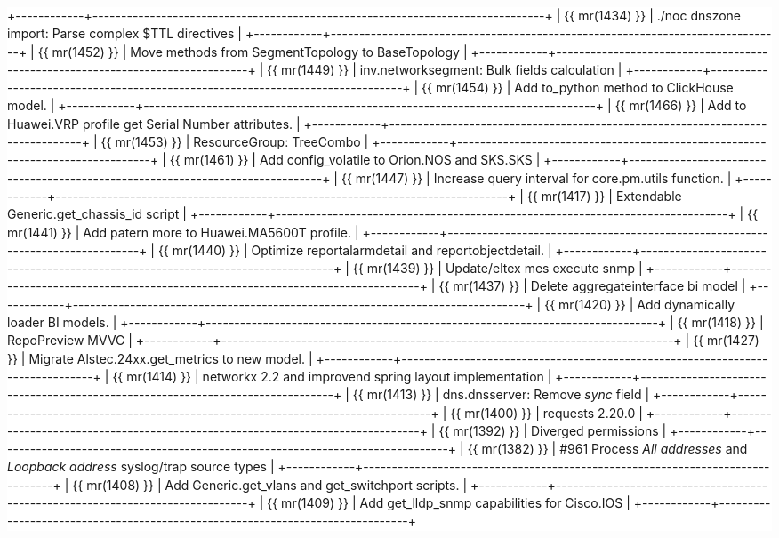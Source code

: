 +------------+-------------------------------------------------------------------------------+
| {{ mr(1434) }} | ./noc dnszone import: Parse complex $TTL directives                           |
+------------+-------------------------------------------------------------------------------+
| {{ mr(1452) }} | Move methods from SegmentTopology to BaseTopology                             |
+------------+-------------------------------------------------------------------------------+
| {{ mr(1449) }} | inv.networksegment: Bulk fields calculation                                   |
+------------+-------------------------------------------------------------------------------+
| {{ mr(1454) }} | Add to_python method to ClickHouse model.                                     |
+------------+-------------------------------------------------------------------------------+
| {{ mr(1466) }} | Add to Huawei.VRP profile get Serial Number attributes.                       |
+------------+-------------------------------------------------------------------------------+
| {{ mr(1453) }} | ResourceGroup: TreeCombo                                                      |
+------------+-------------------------------------------------------------------------------+
| {{ mr(1461) }} | Add config_volatile to Orion.NOS and SKS.SKS                                  |
+------------+-------------------------------------------------------------------------------+
| {{ mr(1447) }} | Increase query interval for core.pm.utils function.                           |
+------------+-------------------------------------------------------------------------------+
| {{ mr(1417) }} | Extendable Generic.get_chassis_id script                                      |
+------------+-------------------------------------------------------------------------------+
| {{ mr(1441) }} | Add patern more to Huawei.MA5600T profile.                                    |
+------------+-------------------------------------------------------------------------------+
| {{ mr(1440) }} | Optimize reportalarmdetail and reportobjectdetail.                            |
+------------+-------------------------------------------------------------------------------+
| {{ mr(1439) }} | Update/eltex mes execute snmp                                                 |
+------------+-------------------------------------------------------------------------------+
| {{ mr(1437) }} | Delete aggregateinterface bi model                                            |
+------------+-------------------------------------------------------------------------------+
| {{ mr(1420) }} | Add dynamically loader BI models.                                             |
+------------+-------------------------------------------------------------------------------+
| {{ mr(1418) }} | RepoPreview MVVC                                                              |
+------------+-------------------------------------------------------------------------------+
| {{ mr(1427) }} | Migrate Alstec.24xx.get_metrics to new model.                                 |
+------------+-------------------------------------------------------------------------------+
| {{ mr(1414) }} | networkx 2.2 and improvend spring layout implementation                       |
+------------+-------------------------------------------------------------------------------+
| {{ mr(1413) }} | dns.dnsserver: Remove *sync* field                                            |
+------------+-------------------------------------------------------------------------------+
| {{ mr(1400) }} | requests 2.20.0                                                               |
+------------+-------------------------------------------------------------------------------+
| {{ mr(1392) }} | Diverged permissions                                                          |
+------------+-------------------------------------------------------------------------------+
| {{ mr(1382) }} | #961 Process *All addresses* and *Loopback address* syslog/trap source types  |
+------------+-------------------------------------------------------------------------------+
| {{ mr(1408) }} | Add Generic.get_vlans and get_switchport scripts.                             |
+------------+-------------------------------------------------------------------------------+
| {{ mr(1409) }} | Add get_lldp_snmp capabilities for Cisco.IOS                                  |
+------------+-------------------------------------------------------------------------------+